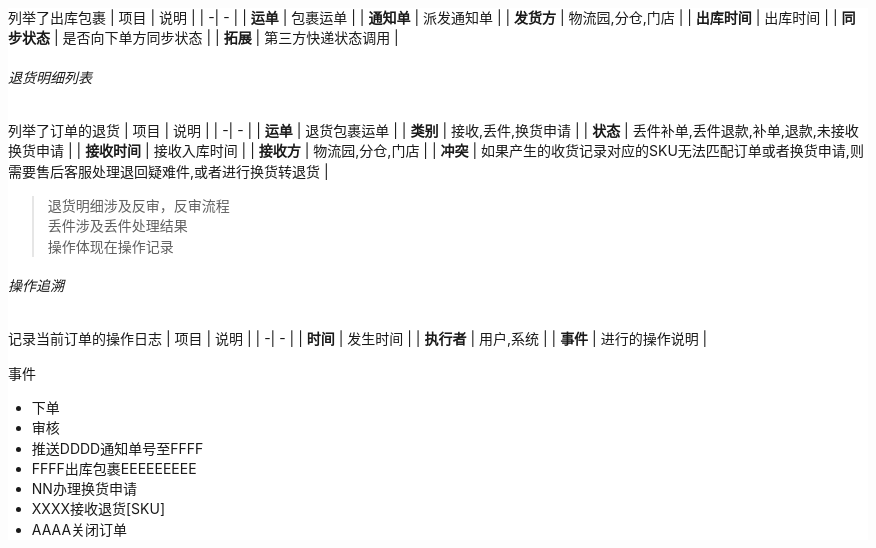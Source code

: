 列举了出库包裹
| 项目 | 说明 |
| -| - |
| **运单** | 包裹运单 |
| **通知单** | 派发通知单 |
| **发货方** | 物流园,分仓,门店 |
| **出库时间** | 出库时间 |
| **同步状态** | 是否向下单方同步状态 |
| **拓展** | 第三方快递状态调用 |

###### 退货明细列表

列举了订单的退货
| 项目 | 说明 |
| -| - |
| **运单** | 退货包裹运单 |
| **类别** | 接收,丢件,换货申请 |
| **状态** | 丢件补单,丢件退款,补单,退款,未接收换货申请 |
| **接收时间** | 接收入库时间 |
| **接收方** | 物流园,分仓,门店 |
| **冲突** | 如果产生的收货记录对应的SKU无法匹配订单或者换货申请,则需要售后客服处理退回疑难件,或者进行换货转退货 |


> 退货明细涉及反审，反审流程    
> 丢件涉及丢件处理结果  
> 操作体现在操作记录


###### 操作追溯
记录当前订单的操作日志
| 项目 | 说明 |
| -| - |
| **时间** | 发生时间 |
| **执行者** | 用户,系统 |
| **事件** | 进行的操作说明 |

事件
- 下单
- 审核
- 推送DDDD通知单号至FFFF
- FFFF出库包裹EEEEEEEEE
- NN办理换货申请
- XXXX接收退货[SKU]
- AAAA关闭订单
